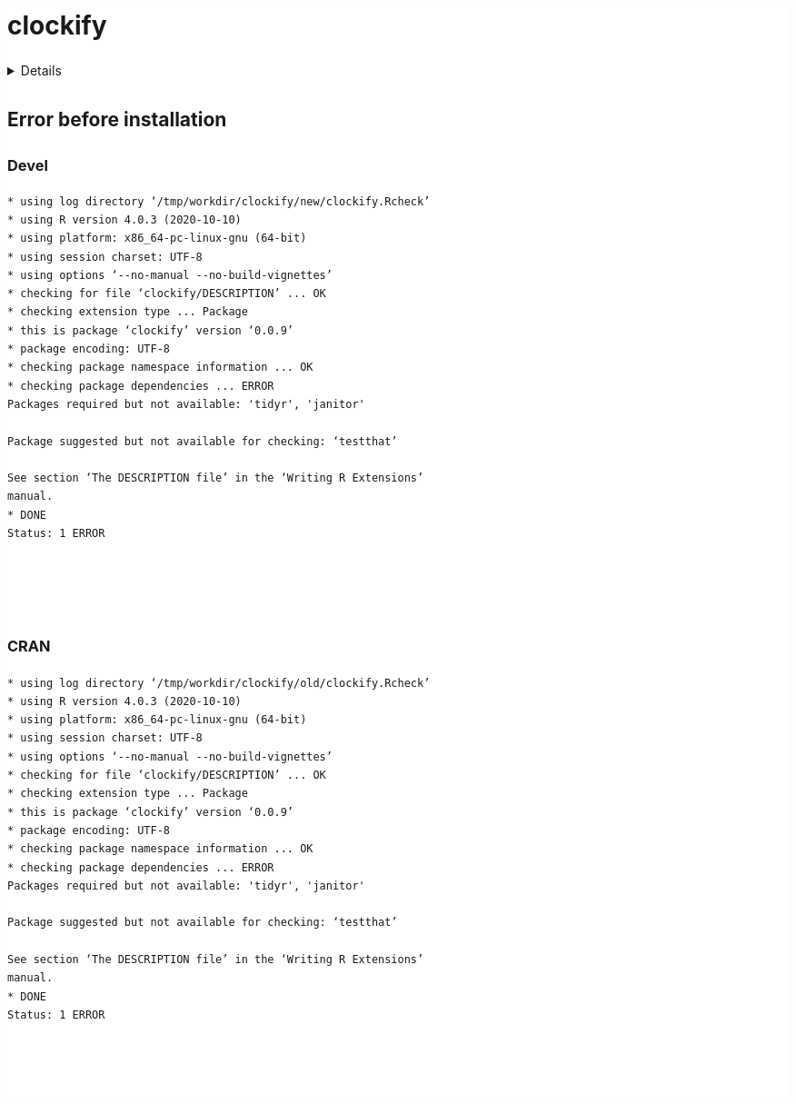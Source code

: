 # clockify

<details></details>

## Error before installation

### Devel

```
* using log directory ‘/tmp/workdir/clockify/new/clockify.Rcheck’
* using R version 4.0.3 (2020-10-10)
* using platform: x86_64-pc-linux-gnu (64-bit)
* using session charset: UTF-8
* using options ‘--no-manual --no-build-vignettes’
* checking for file ‘clockify/DESCRIPTION’ ... OK
* checking extension type ... Package
* this is package ‘clockify’ version ‘0.0.9’
* package encoding: UTF-8
* checking package namespace information ... OK
* checking package dependencies ... ERROR
Packages required but not available: 'tidyr', 'janitor'

Package suggested but not available for checking: ‘testthat’

See section ‘The DESCRIPTION file’ in the ‘Writing R Extensions’
manual.
* DONE
Status: 1 ERROR





```
### CRAN

```
* using log directory ‘/tmp/workdir/clockify/old/clockify.Rcheck’
* using R version 4.0.3 (2020-10-10)
* using platform: x86_64-pc-linux-gnu (64-bit)
* using session charset: UTF-8
* using options ‘--no-manual --no-build-vignettes’
* checking for file ‘clockify/DESCRIPTION’ ... OK
* checking extension type ... Package
* this is package ‘clockify’ version ‘0.0.9’
* package encoding: UTF-8
* checking package namespace information ... OK
* checking package dependencies ... ERROR
Packages required but not available: 'tidyr', 'janitor'

Package suggested but not available for checking: ‘testthat’

See section ‘The DESCRIPTION file’ in the ‘Writing R Extensions’
manual.
* DONE
Status: 1 ERROR





```